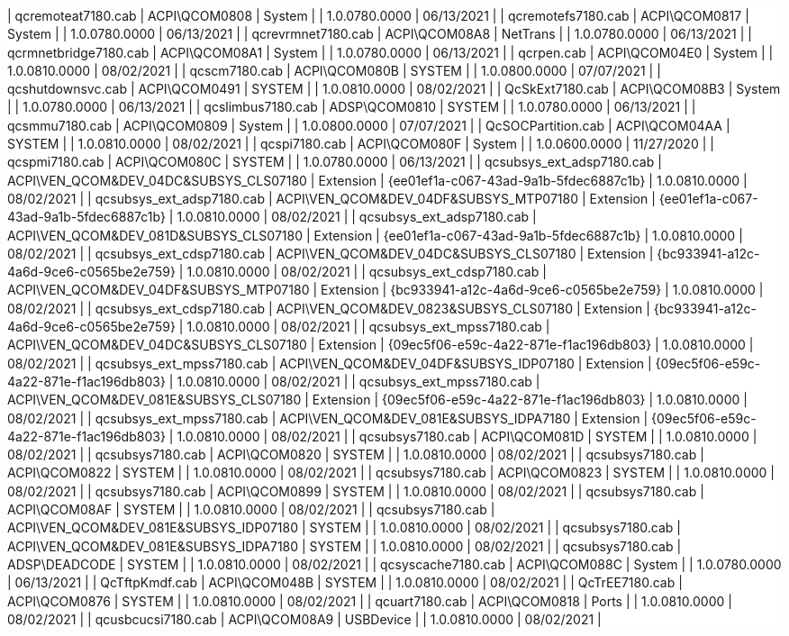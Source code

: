 | qcremoteat7180.cab | ACPI\QCOM0808 | System |  | 1.0.0780.0000 | 06/13/2021 |
| qcremotefs7180.cab | ACPI\QCOM0817 | System |  | 1.0.0780.0000 | 06/13/2021 |
| qcrevrmnet7180.cab | ACPI\QCOM08A8 | NetTrans |  | 1.0.0780.0000 | 06/13/2021 |
| qcrmnetbridge7180.cab | ACPI\QCOM08A1 | System |  | 1.0.0780.0000 | 06/13/2021 |
| qcrpen.cab | ACPI\QCOM04E0 | System |  | 1.0.0810.0000 | 08/02/2021 |
| qcscm7180.cab | ACPI\QCOM080B | SYSTEM |  | 1.0.0800.0000 | 07/07/2021 |
| qcshutdownsvc.cab | ACPI\QCOM0491 | SYSTEM |  | 1.0.0810.0000 | 08/02/2021 |
| QcSkExt7180.cab | ACPI\QCOM08B3 | System |  | 1.0.0780.0000 | 06/13/2021 |
| qcslimbus7180.cab | ADSP\QCOM0810 | SYSTEM |  | 1.0.0780.0000 | 06/13/2021 |
| qcsmmu7180.cab | ACPI\QCOM0809 | System |  | 1.0.0800.0000 | 07/07/2021 |
| QcSOCPartition.cab | ACPI\QCOM04AA | SYSTEM |  | 1.0.0810.0000 | 08/02/2021 |
| qcspi7180.cab | ACPI\QCOM080F | System |  | 1.0.0600.0000 | 11/27/2020 |
| qcspmi7180.cab | ACPI\QCOM080C | SYSTEM |  | 1.0.0780.0000 | 06/13/2021 |
| qcsubsys_ext_adsp7180.cab | ACPI\VEN_QCOM&DEV_04DC&SUBSYS_CLS07180 | Extension | {ee01ef1a-c067-43ad-9a1b-5fdec6887c1b} | 1.0.0810.0000 | 08/02/2021 |
| qcsubsys_ext_adsp7180.cab | ACPI\VEN_QCOM&DEV_04DF&SUBSYS_MTP07180 | Extension | {ee01ef1a-c067-43ad-9a1b-5fdec6887c1b} | 1.0.0810.0000 | 08/02/2021 |
| qcsubsys_ext_adsp7180.cab | ACPI\VEN_QCOM&DEV_081D&SUBSYS_CLS07180 | Extension | {ee01ef1a-c067-43ad-9a1b-5fdec6887c1b} | 1.0.0810.0000 | 08/02/2021 |
| qcsubsys_ext_cdsp7180.cab | ACPI\VEN_QCOM&DEV_04DC&SUBSYS_CLS07180 | Extension | {bc933941-a12c-4a6d-9ce6-c0565be2e759} | 1.0.0810.0000 | 08/02/2021 |
| qcsubsys_ext_cdsp7180.cab | ACPI\VEN_QCOM&DEV_04DF&SUBSYS_MTP07180 | Extension | {bc933941-a12c-4a6d-9ce6-c0565be2e759} | 1.0.0810.0000 | 08/02/2021 |
| qcsubsys_ext_cdsp7180.cab | ACPI\VEN_QCOM&DEV_0823&SUBSYS_CLS07180 | Extension | {bc933941-a12c-4a6d-9ce6-c0565be2e759} | 1.0.0810.0000 | 08/02/2021 |
| qcsubsys_ext_mpss7180.cab | ACPI\VEN_QCOM&DEV_04DC&SUBSYS_CLS07180 | Extension | {09ec5f06-e59c-4a22-871e-f1ac196db803} | 1.0.0810.0000 | 08/02/2021 |
| qcsubsys_ext_mpss7180.cab | ACPI\VEN_QCOM&DEV_04DF&SUBSYS_IDP07180 | Extension | {09ec5f06-e59c-4a22-871e-f1ac196db803} | 1.0.0810.0000 | 08/02/2021 |
| qcsubsys_ext_mpss7180.cab | ACPI\VEN_QCOM&DEV_081E&SUBSYS_CLS07180 | Extension | {09ec5f06-e59c-4a22-871e-f1ac196db803} | 1.0.0810.0000 | 08/02/2021 |
| qcsubsys_ext_mpss7180.cab | ACPI\VEN_QCOM&DEV_081E&SUBSYS_IDPA7180 | Extension | {09ec5f06-e59c-4a22-871e-f1ac196db803} | 1.0.0810.0000 | 08/02/2021 |
| qcsubsys7180.cab | ACPI\QCOM081D | SYSTEM |  | 1.0.0810.0000 | 08/02/2021 |
| qcsubsys7180.cab | ACPI\QCOM0820 | SYSTEM |  | 1.0.0810.0000 | 08/02/2021 |
| qcsubsys7180.cab | ACPI\QCOM0822 | SYSTEM |  | 1.0.0810.0000 | 08/02/2021 |
| qcsubsys7180.cab | ACPI\QCOM0823 | SYSTEM |  | 1.0.0810.0000 | 08/02/2021 |
| qcsubsys7180.cab | ACPI\QCOM0899 | SYSTEM |  | 1.0.0810.0000 | 08/02/2021 |
| qcsubsys7180.cab | ACPI\QCOM08AF | SYSTEM |  | 1.0.0810.0000 | 08/02/2021 |
| qcsubsys7180.cab | ACPI\VEN_QCOM&DEV_081E&SUBSYS_IDP07180 | SYSTEM |  | 1.0.0810.0000 | 08/02/2021 |
| qcsubsys7180.cab | ACPI\VEN_QCOM&DEV_081E&SUBSYS_IDPA7180 | SYSTEM |  | 1.0.0810.0000 | 08/02/2021 |
| qcsubsys7180.cab | ADSP\DEADCODE | SYSTEM |  | 1.0.0810.0000 | 08/02/2021 |
| qcsyscache7180.cab | ACPI\QCOM088C | System |  | 1.0.0780.0000 | 06/13/2021 |
| QcTftpKmdf.cab | ACPI\QCOM048B | SYSTEM |  | 1.0.0810.0000 | 08/02/2021 |
| QcTrEE7180.cab | ACPI\QCOM0876 | SYSTEM |  | 1.0.0810.0000 | 08/02/2021 |
| qcuart7180.cab | ACPI\QCOM0818 | Ports |  | 1.0.0810.0000 | 08/02/2021 |
| qcusbcucsi7180.cab | ACPI\QCOM08A9 | USBDevice |  | 1.0.0810.0000 | 08/02/2021 |